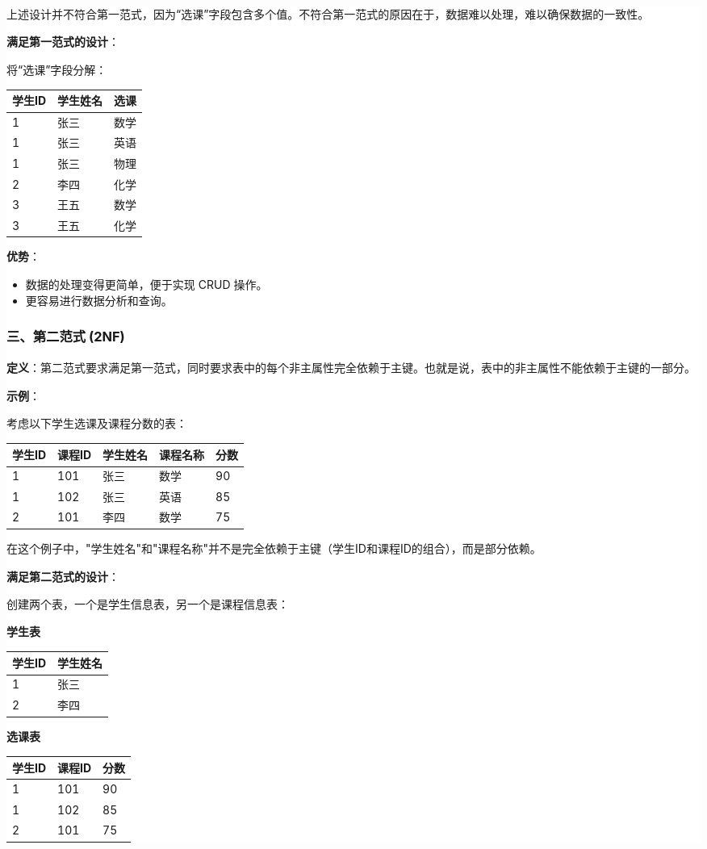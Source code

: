上述设计并不符合第一范式，因为“选课”字段包含多个值。不符合第一范式的原因在于，数据难以处理，难以确保数据的一致性。

**满足第一范式的设计**：

将“选课”字段分解：

| 学生ID | 学生姓名 | 选课   |
|--------|----------|--------|
| 1      | 张三     | 数学   |
| 1      | 张三     | 英语   |
| 1      | 张三     | 物理   |
| 2      | 李四     | 化学   |
| 3      | 王五     | 数学   |
| 3      | 王五     | 化学   |

**优势**：
- 数据的处理变得更简单，便于实现 CRUD 操作。
- 更容易进行数据分析和查询。

### 三、第二范式 (2NF)

**定义**：第二范式要求满足第一范式，同时要求表中的每个非主属性完全依赖于主键。也就是说，表中的非主属性不能依赖于主键的一部分。

**示例**：

考虑以下学生选课及课程分数的表：

| 学生ID | 课程ID | 学生姓名 | 课程名称 | 分数 |
|--------|--------|----------|----------|------|
| 1      | 101    | 张三     | 数学     | 90   |
| 1      | 102    | 张三     | 英语     | 85   |
| 2      | 101    | 李四     | 数学     | 75   |

在这个例子中，"学生姓名"和"课程名称"并不是完全依赖于主键（学生ID和课程ID的组合），而是部分依赖。

**满足第二范式的设计**：

创建两个表，一个是学生信息表，另一个是课程信息表：

**学生表**

| 学生ID | 学生姓名 |
|--------|----------|
| 1      | 张三     |
| 2      | 李四     |

**选课表**

| 学生ID | 课程ID | 分数 |
|--------|--------|------|
| 1      | 101    | 90   |
| 1      | 102    | 85   |
| 2      | 101    | 75   |
